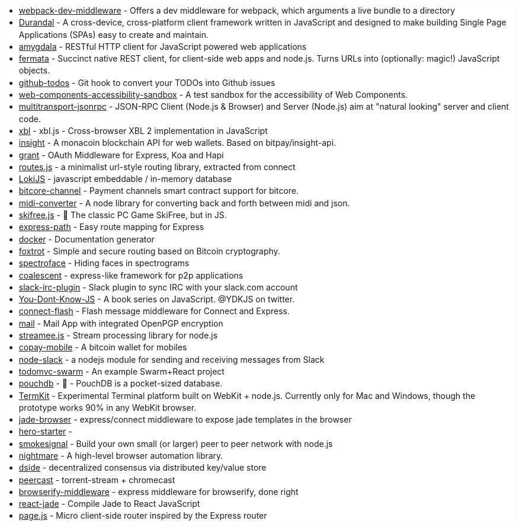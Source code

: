 * [webpack-dev-middleware](https://github.com/webpack/webpack-dev-middleware) - Offers a dev middleware for webpack, which arguments a live bundle to a directory
* [Durandal](https://github.com/BlueSpire/Durandal) - A cross-device, cross-platform client framework written in JavaScript and designed to make building Single Page Applications (SPAs) easy to create and maintain.
* [amygdala](https://github.com/lincolnloop/amygdala) - RESTful HTTP client for JavaScript powered web applications
* [fermata](https://github.com/natevw/fermata) - Succinct native REST client, for client-side web apps and node.js. Turns URLs into (optionally: magic!) JavaScript objects.
* [github-todos](https://github.com/naholyr/github-todos) - Git hook to convert your TODOs into Github issues
* [web-components-accessibility-sandbox](https://github.com/marcysutton/web-components-accessibility-sandbox) - A test sandbox for the accessibility of Web Components.
* [multitransport-jsonrpc](https://github.com/uber/multitransport-jsonrpc) - JSON-RPC Client (Node.js & Browser) and Server (Node.js) aim at "natural looking" server and client code.
* [xbl](https://github.com/ilinsky/xbl) - xbl.js - Cross-browser XBL 2 implementation in JavaScript
* [insight](https://github.com/visvirial/insight) - A monacoin blockchain API for web wallets. Based on bitpay/insight-api.
* [grant](https://github.com/simov/grant) - OAuth Middleware for Express, Koa and Hapi
* [routes.js](https://github.com/aaronblohowiak/routes.js) - a minimalist url-style routing library, extracted from connect
* [LokiJS](https://github.com/techfort/LokiJS) - javascript embeddable / in-memory database
* [bitcore-channel](https://github.com/bitpay/bitcore-channel) - Payment channels smart contract support for bitcore.
* [midi-converter](https://github.com/mobyvb/midi-converter) - A node library for converting back and forth between midi and json.
* [skifree.js](https://github.com/basicallydan/skifree.js) - :ski: The classic PC Game SkiFree, but in JS.
* [express-path](https://github.com/hyubs/express-path) - Easy route mapping for Express
* [docker](https://github.com/jbt/docker) - Documentation generator
* [foxtrot](https://github.com/bitpay/foxtrot) - Simple and secure routing based on Bitcoin cryptography.
* [spectroface](https://github.com/DanielRapp/spectroface) - Hiding faces in spectrograms
* [coalescent](https://github.com/bookchin/coalescent) - express-like framework for p2p applications
* [slack-irc-plugin](https://github.com/jimmyhillis/slack-irc-plugin) - Slack plugin to sync IRC with your slack.com account
* [You-Dont-Know-JS](https://github.com/getify/You-Dont-Know-JS) - A book series on JavaScript. @YDKJS on twitter.
* [connect-flash](https://github.com/jaredhanson/connect-flash) - Flash message middleware for Connect and Express.
* [mail](https://github.com/whiteout-io/mail) - Mail App with integrated OpenPGP encryption
* [streamee.js](https://github.com/atamborrino/streamee.js) - Stream processing library for node.js
* [copay-mobile](https://github.com/yemel/copay-mobile) - A bitcoin wallet for mobiles
* [node-slack](https://github.com/xoxco/node-slack) - a nodejs module for sending and receiving messages from Slack
* [todomvc-swarm](https://github.com/gritzko/todomvc-swarm) - An example Swarm+React project
* [pouchdb](https://github.com/pouchdb/pouchdb) - :koala: - PouchDB is a pocket-sized database.
* [TermKit](https://github.com/unconed/TermKit) - Experimental Terminal platform built on WebKit + node.js. Currently only for Mac and Windows, though the prototype works 90% in any WebKit browser.
* [jade-browser](https://github.com/storify/jade-browser) - express/connect middleware to expose jade templates in the browser
* [hero-starter](https://github.com/JavascriptBattle/hero-starter) - 
* [smokesignal](https://github.com/marcelklehr/smokesignal) - Build your own small (or larger) peer to peer network with node.js
* [nightmare](https://github.com/segmentio/nightmare) - A high-level browser automation library.
* [dside](https://github.com/bookchin/dside) - decentralized consensus via distributed key/value store
* [peercast](https://github.com/mafintosh/peercast) - torrent-stream + chromecast
* [browserify-middleware](https://github.com/ForbesLindesay/browserify-middleware) - express middleware for browserify, done right
* [react-jade](https://github.com/pugjs/react-jade) - Compile Jade to React JavaScript
* [page.js](https://github.com/visionmedia/page.js) - Micro client-side router inspired by the Express router